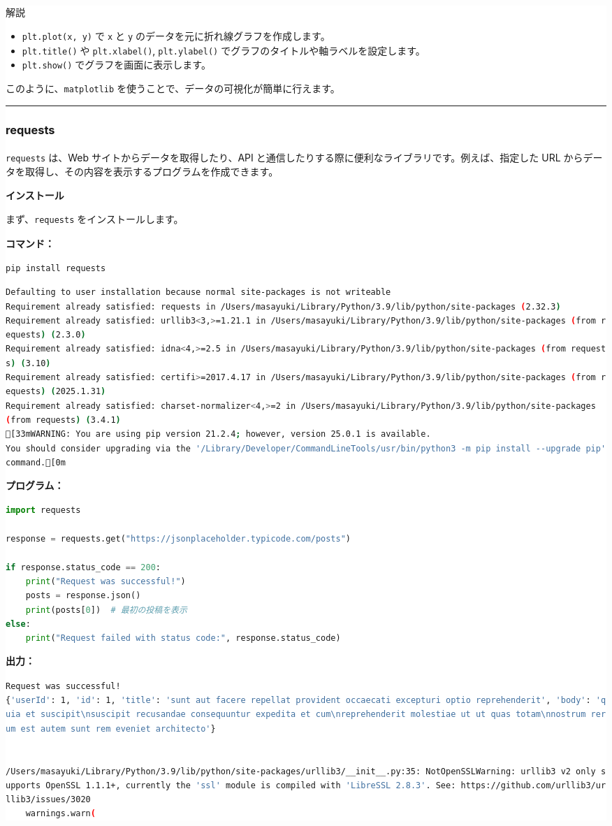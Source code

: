 解説

- `plt.plot(x, y)` で `x` と `y` のデータを元に折れ線グラフを作成します。
- `plt.title()` や `plt.xlabel()`, `plt.ylabel()` でグラフのタイトルや軸ラベルを設定します。
- `plt.show()` でグラフを画面に表示します。

このように、`matplotlib` を使うことで、データの可視化が簡単に行えます。

---

### requests

`requests` は、Web サイトからデータを取得したり、API と通信したりする際に便利なライブラリです。例えば、指定した URL からデータを取得し、その内容を表示するプログラムを作成できます。

__インストール__

まず、`requests` をインストールします。

**コマンド：**
```bash
pip install requests
```

```bash
Defaulting to user installation because normal site-packages is not writeable
Requirement already satisfied: requests in /Users/masayuki/Library/Python/3.9/lib/python/site-packages (2.32.3)
Requirement already satisfied: urllib3<3,>=1.21.1 in /Users/masayuki/Library/Python/3.9/lib/python/site-packages (from requests) (2.3.0)
Requirement already satisfied: idna<4,>=2.5 in /Users/masayuki/Library/Python/3.9/lib/python/site-packages (from requests) (3.10)
Requirement already satisfied: certifi>=2017.4.17 in /Users/masayuki/Library/Python/3.9/lib/python/site-packages (from requests) (2025.1.31)
Requirement already satisfied: charset-normalizer<4,>=2 in /Users/masayuki/Library/Python/3.9/lib/python/site-packages (from requests) (3.4.1)
[33mWARNING: You are using pip version 21.2.4; however, version 25.0.1 is available.
You should consider upgrading via the '/Library/Developer/CommandLineTools/usr/bin/python3 -m pip install --upgrade pip' command.[0m
```

**プログラム：**
```python
import requests

response = requests.get("https://jsonplaceholder.typicode.com/posts")

if response.status_code == 200:
    print("Request was successful!")
    posts = response.json()
    print(posts[0])  # 最初の投稿を表示
else:
    print("Request failed with status code:", response.status_code)
```

**出力：**
```bash
Request was successful!
{'userId': 1, 'id': 1, 'title': 'sunt aut facere repellat provident occaecati excepturi optio reprehenderit', 'body': 'quia et suscipit\nsuscipit recusandae consequuntur expedita et cum\nreprehenderit molestiae ut ut quas totam\nnostrum rerum est autem sunt rem eveniet architecto'}


/Users/masayuki/Library/Python/3.9/lib/python/site-packages/urllib3/__init__.py:35: NotOpenSSLWarning: urllib3 v2 only supports OpenSSL 1.1.1+, currently the 'ssl' module is compiled with 'LibreSSL 2.8.3'. See: https://github.com/urllib3/urllib3/issues/3020
    warnings.warn(
```
